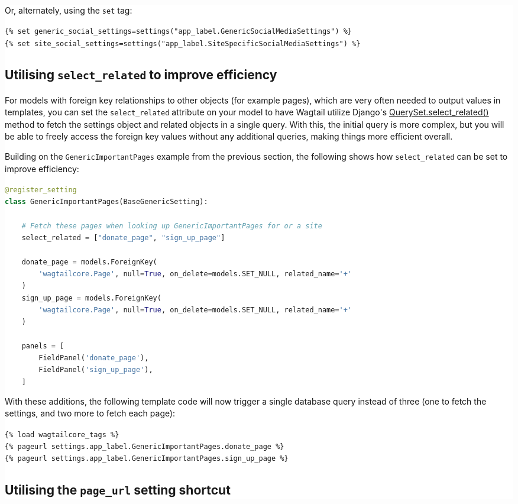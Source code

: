 Or, alternately, using the `set` tag:

```html+jinja
{% set generic_social_settings=settings("app_label.GenericSocialMediaSettings") %}
{% set site_social_settings=settings("app_label.SiteSpecificSocialMediaSettings") %}
```

## Utilising `select_related` to improve efficiency

For models with foreign key relationships to other objects (for example pages),
which are very often needed to output values in templates, you can set
the `select_related` attribute on your model to have Wagtail utilize
Django's [QuerySet.select_related()](https://docs.djangoproject.com/en/stable/ref/models/querysets/#select-related)
method to fetch the settings object and related objects in a single query.
With this, the initial query is more complex, but you will be able to
freely access the foreign key values without any additional queries,
making things more efficient overall.

Building on the `GenericImportantPages` example from the previous section, the
following shows how `select_related` can be set to improve efficiency:

```python
@register_setting
class GenericImportantPages(BaseGenericSetting):

    # Fetch these pages when looking up GenericImportantPages for or a site
    select_related = ["donate_page", "sign_up_page"]

    donate_page = models.ForeignKey(
        'wagtailcore.Page', null=True, on_delete=models.SET_NULL, related_name='+'
    )
    sign_up_page = models.ForeignKey(
        'wagtailcore.Page', null=True, on_delete=models.SET_NULL, related_name='+'
    )

    panels = [
        FieldPanel('donate_page'),
        FieldPanel('sign_up_page'),
    ]
```

With these additions, the following template code will now trigger
a single database query instead of three (one to fetch the settings,
and two more to fetch each page):

```html+django
{% load wagtailcore_tags %}
{% pageurl settings.app_label.GenericImportantPages.donate_page %}
{% pageurl settings.app_label.GenericImportantPages.sign_up_page %}
```

## Utilising the `page_url` setting shortcut
